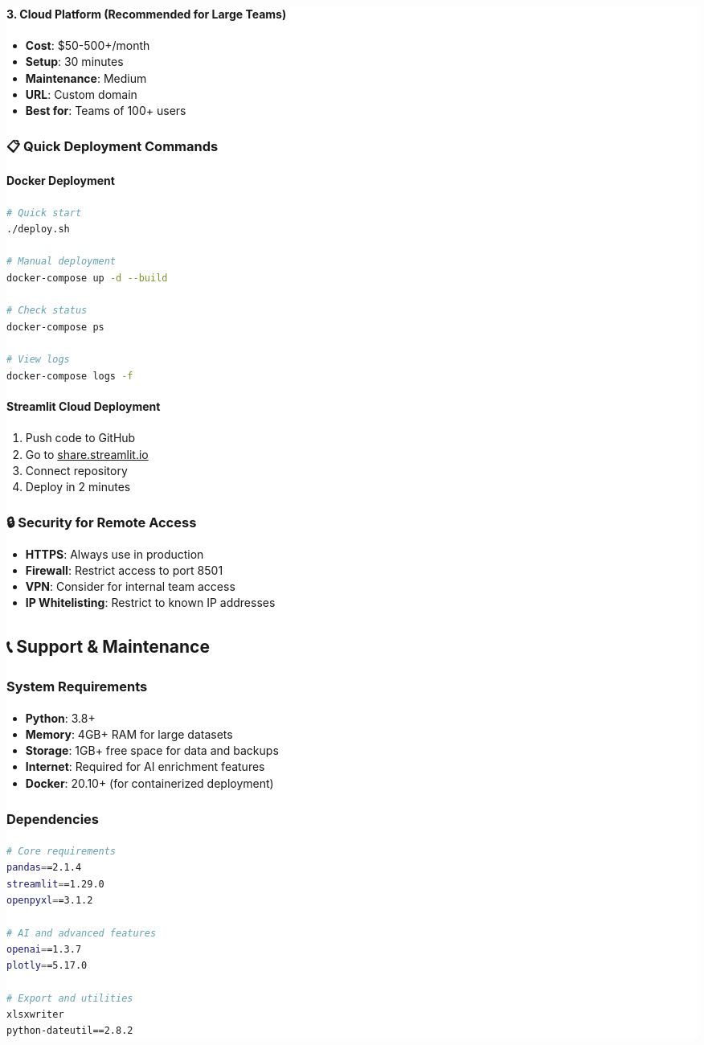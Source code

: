 #### **3. Cloud Platform (Recommended for Large Teams)**
- **Cost**: $50-500+/month
- **Setup**: 30 minutes
- **Maintenance**: Medium
- **URL**: Custom domain
- **Best for**: Teams of 100+ users

### **📋 Quick Deployment Commands**

#### **Docker Deployment**
```bash
# Quick start
./deploy.sh

# Manual deployment
docker-compose up -d --build

# Check status
docker-compose ps

# View logs
docker-compose logs -f
```

#### **Streamlit Cloud Deployment**
1. Push code to GitHub
2. Go to [share.streamlit.io](https://share.streamlit.io)
3. Connect repository
4. Deploy in 2 minutes

### **🔒 Security for Remote Access**
- **HTTPS**: Always use in production
- **Firewall**: Restrict access to port 8501
- **VPN**: Consider for internal team access
- **IP Whitelisting**: Restrict to known IP addresses

## 📞 Support & Maintenance

### **System Requirements**
- **Python**: 3.8+
- **Memory**: 4GB+ RAM for large datasets
- **Storage**: 1GB+ free space for data and backups
- **Internet**: Required for AI enrichment features
- **Docker**: 20.10+ (for containerized deployment)

### **Dependencies**
```bash
# Core requirements
pandas==2.1.4
streamlit==1.29.0
openpyxl==3.1.2

# AI and advanced features
openai==1.3.7
plotly==5.17.0

# Export and utilities
xlsxwriter
python-dateutil==2.8.2
```
